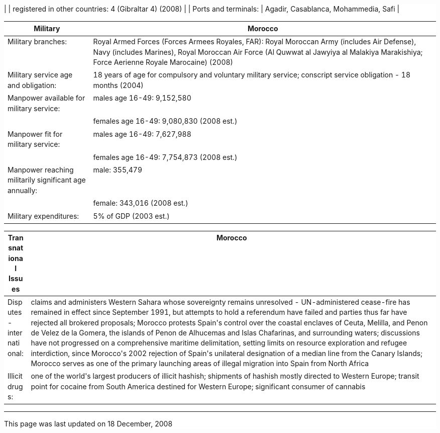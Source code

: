 | | registered in other countries: 4 (Gibraltar 4) (2008) |
| Ports and terminals: | Agadir, Casablanca, Mohammedia, Safi |

| Military | Morocco |
| --- | --- |
| Military branches: | Royal Armed Forces (Forces Armees Royales, FAR): Royal Moroccan Army (includes Air Defense), Navy (includes Marines), Royal Moroccan Air Force (Al Quwwat al Jawyiya al Malakiya Marakishiya; Force Aerienne Royale Marocaine) (2008) |
| Military service age and obligation: | 18 years of age for compulsory and voluntary military service; conscript service obligation - 18 months (2004) |
| Manpower available for military service: | males age 16-49: 9,152,580 |
| | females age 16-49: 9,080,830 (2008 est.) |
| Manpower fit for military service: | males age 16-49: 7,627,988 |
| | females age 16-49: 7,754,873 (2008 est.) |
| Manpower reaching militarily significant age annually: | male: 355,479 |
| | female: 343,016 (2008 est.) |
| Military expenditures: | 5% of GDP (2003 est.) |

| Transnational Issues | Morocco |
| --- | --- |
| Disputes - international: | claims and administers Western Sahara whose sovereignty remains unresolved - UN-administered cease-fire has remained in effect since September 1991, but attempts to hold a referendum have failed and parties thus far have rejected all brokered proposals; Morocco protests Spain's control over the coastal enclaves of Ceuta, Melilla, and Penon de Velez de la Gomera, the islands of Penon de Alhucemas and Islas Chafarinas, and surrounding waters; discussions have not progressed on a comprehensive maritime delimitation, setting limits on resource exploration and refugee interdiction, since Morocco's 2002 rejection of Spain's unilateral designation of a median line from the Canary Islands; Morocco serves as one of the primary launching areas of illegal migration into Spain from North Africa |
| Illicit drugs: | one of the world's largest producers of illicit hashish; shipments of hashish mostly directed to Western Europe; transit point for cocaine from South America destined for Western Europe; significant consumer of cannabis |

---
This page was last updated on 18 December, 2008                      